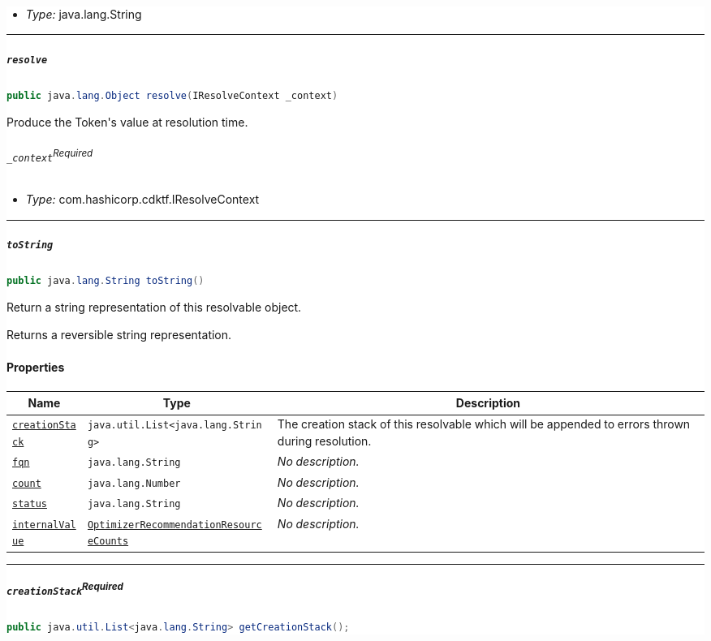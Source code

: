 - *Type:* java.lang.String

---

##### `resolve` <a name="resolve" id="rhizo-co-terraform-provider-oci.optimizerRecommendation.OptimizerRecommendationResourceCountsOutputReference.resolve"></a>

```java
public java.lang.Object resolve(IResolveContext _context)
```

Produce the Token's value at resolution time.

###### `_context`<sup>Required</sup> <a name="_context" id="rhizo-co-terraform-provider-oci.optimizerRecommendation.OptimizerRecommendationResourceCountsOutputReference.resolve.parameter._context"></a>

- *Type:* com.hashicorp.cdktf.IResolveContext

---

##### `toString` <a name="toString" id="rhizo-co-terraform-provider-oci.optimizerRecommendation.OptimizerRecommendationResourceCountsOutputReference.toString"></a>

```java
public java.lang.String toString()
```

Return a string representation of this resolvable object.

Returns a reversible string representation.


#### Properties <a name="Properties" id="Properties"></a>

| **Name** | **Type** | **Description** |
| --- | --- | --- |
| <code><a href="#rhizo-co-terraform-provider-oci.optimizerRecommendation.OptimizerRecommendationResourceCountsOutputReference.property.creationStack">creationStack</a></code> | <code>java.util.List<java.lang.String></code> | The creation stack of this resolvable which will be appended to errors thrown during resolution. |
| <code><a href="#rhizo-co-terraform-provider-oci.optimizerRecommendation.OptimizerRecommendationResourceCountsOutputReference.property.fqn">fqn</a></code> | <code>java.lang.String</code> | *No description.* |
| <code><a href="#rhizo-co-terraform-provider-oci.optimizerRecommendation.OptimizerRecommendationResourceCountsOutputReference.property.count">count</a></code> | <code>java.lang.Number</code> | *No description.* |
| <code><a href="#rhizo-co-terraform-provider-oci.optimizerRecommendation.OptimizerRecommendationResourceCountsOutputReference.property.status">status</a></code> | <code>java.lang.String</code> | *No description.* |
| <code><a href="#rhizo-co-terraform-provider-oci.optimizerRecommendation.OptimizerRecommendationResourceCountsOutputReference.property.internalValue">internalValue</a></code> | <code><a href="#rhizo-co-terraform-provider-oci.optimizerRecommendation.OptimizerRecommendationResourceCounts">OptimizerRecommendationResourceCounts</a></code> | *No description.* |

---

##### `creationStack`<sup>Required</sup> <a name="creationStack" id="rhizo-co-terraform-provider-oci.optimizerRecommendation.OptimizerRecommendationResourceCountsOutputReference.property.creationStack"></a>

```java
public java.util.List<java.lang.String> getCreationStack();
```
